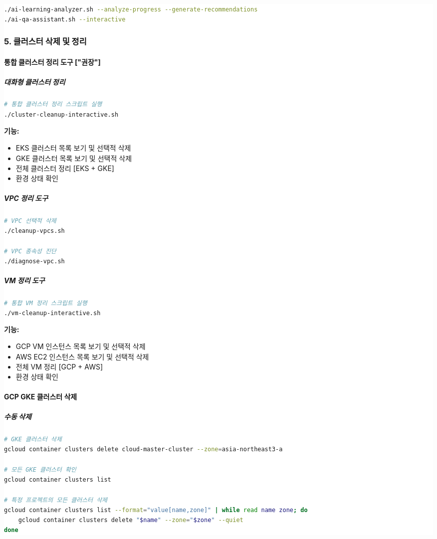```bash
./ai-learning-analyzer.sh --analyze-progress --generate-recommendations
./ai-qa-assistant.sh --interactive
```

### 5. 클러스터 삭제 및 정리

#### **통합 클러스터 정리 도구 ["권장"]**

##### 대화형 클러스터 정리
```bash
# 통합 클러스터 정리 스크립트 실행
./cluster-cleanup-interactive.sh
```

**기능:**
- EKS 클러스터 목록 보기 및 선택적 삭제
- GKE 클러스터 목록 보기 및 선택적 삭제
- 전체 클러스터 정리 [EKS + GKE]
- 환경 상태 확인

##### VPC 정리 도구
```bash
# VPC 선택적 삭제
./cleanup-vpcs.sh

# VPC 종속성 진단
./diagnose-vpc.sh
```

##### VM 정리 도구
```bash
# 통합 VM 정리 스크립트 실행
./vm-cleanup-interactive.sh
```

**기능:**
- GCP VM 인스턴스 목록 보기 및 선택적 삭제
- AWS EC2 인스턴스 목록 보기 및 선택적 삭제
- 전체 VM 정리 [GCP + AWS]
- 환경 상태 확인

#### **GCP GKE 클러스터 삭제**

##### 수동 삭제
```bash
# GKE 클러스터 삭제
gcloud container clusters delete cloud-master-cluster --zone=asia-northeast3-a

# 모든 GKE 클러스터 확인
gcloud container clusters list

# 특정 프로젝트의 모든 클러스터 삭제
gcloud container clusters list --format="value[name,zone]" | while read name zone; do
    gcloud container clusters delete "$name" --zone="$zone" --quiet
done
```
